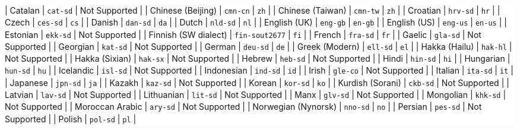| Catalan | `cat-sd` | Not Supported |
| Chinese (Beijing) | `cmn-cn` | `zh` |
| Chinese (Taiwan) | `cmn-tw` | `zh` |
| Croatian | `hrv-sd` | `hr` |
| Czech | `ces-sd` | `cs` |
| Danish | `dan-sd` | `da` |
| Dutch | `nld-sd` | `nl` |
| English (UK) | `eng-gb` | `en-gb` |
| English (US) | `eng-us` | `en-us` |
| Estonian | `ekk-sd` | Not Supported |
| Finnish (SW dialect) | `fin-sout2677` | `fi` |
| French | `fra-sd` | `fr` |
| Gaelic | `gla-sd` | Not Supported |
| Georgian | `kat-sd` | Not Supported |
| German | `deu-sd` | `de` |
| Greek (Modern) | `ell-sd` | `el` |
| Hakka (Hailu) | `hak-hl` | Not Supported |
| Hakka (Sixian) | `hak-sx` | Not Supported |
| Hebrew | `heb-sd` | Not Supported |
| Hindi | `hin-sd` | `hi` |
| Hungarian | `hun-sd` | `hu` |
| Icelandic | `isl-sd` | Not Supported |
| Indonesian | `ind-sd` | `id` |
| Irish | `gle-co` | Not Supported |
| Italian | `ita-sd` | `it` |
| Japanese | `jpn-sd` | `ja` |
| Kazakh | `kaz-sd` | Not Supported |
| Korean | `kor-sd` | `ko` |
| Kurdish (Sorani) | `ckb-sd` | Not Supported |
| Latvian | `lav-sd` | Not Supported |
| Lithuanian | `lit-sd` | Not Supported |
| Manx | `glv-sd` | Not Supported |
| Mongolian | `khk-sd` | Not Supported |
| Moroccan Arabic | `ary-sd` | Not Supported |
| Norwegian (Nynorsk) | `nno-sd` | `no` |
| Persian | `pes-sd` | Not Supported |
| Polish | `pol-sd` | `pl` |
